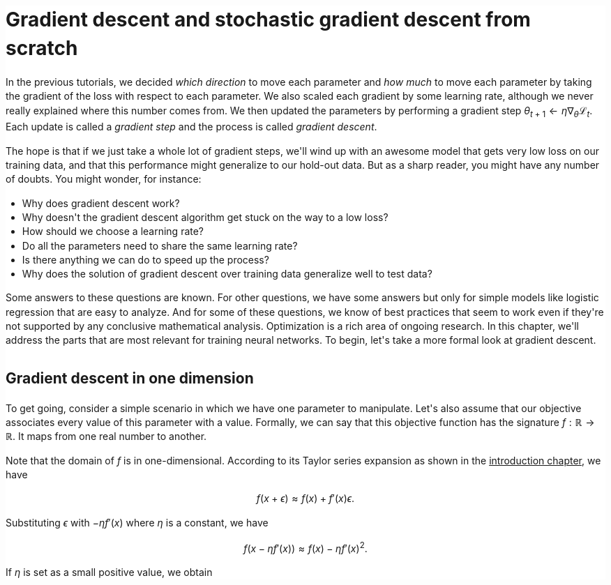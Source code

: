 # Gradient descent and stochastic gradient descent from scratch

In the previous tutorials,
we decided *which direction* to move each parameter
and *how much* to move each parameter
by taking the gradient of the loss with respect to each parameter.
We also scaled each gradient by some learning rate, 
although we never really explained where this number comes from.
We then updated the parameters by performing a gradient step $\theta_{t+1} \gets \eta \nabla_{\theta}\mathcal{L}_t$. 
Each update is called a *gradient step*
and the process is called *gradient descent*.

The hope is that if we just take a whole lot of gradient steps,
we'll wind up with an awesome model that gets very low loss on our training data,
and that this performance might generalize to our hold-out data. 
But as a sharp reader, you might have any number of doubts. You might wonder, for instance: 

* Why does gradient descent work?
* Why doesn't the gradient descent algorithm get stuck on the way to a low loss?
* How should we choose a learning rate?
* Do all the parameters need to share the same learning rate?
* Is there anything we can do to speed up the process?
* Why does the solution of gradient descent over training data generalize well to test data?

Some answers to these questions are known. 
For other questions, we have some answers but only for simple models like logistic regression that are easy to analyze.
And for some of these questions, we know of best practices that seem to work even if they're not supported by any conclusive mathematical analysis. 
Optimization is a rich area of ongoing research. 
In this chapter, we'll address the parts that are most relevant for training neural networks. 
To begin, let's take a more formal look at gradient descent.

## Gradient descent in one dimension

To get going, consider a simple scenario in which we have one parameter to manipulate.
Let's also assume that our objective associates every value of this parameter with a value.
Formally, we can say that this objective function has the signature $f: \mathbb{R} \rightarrow \mathbb{R}$.
It maps from one real number to another.

Note that the domain of $f$ is in one-dimensional. According to its Taylor series expansion as shown in the [introduction chapter](./optimization-intro.ipynb), we have

$$f(x + \epsilon) \approx f(x) + f'(x) \epsilon.$$

Substituting $\epsilon$ with $-\eta f'(x)$ where $\eta$ is a constant, we have

$$f(x - \eta f'(x)) \approx f(x) -  \eta f'(x)^2.$$

If $\eta$ is set as a small positive value, we obtain
